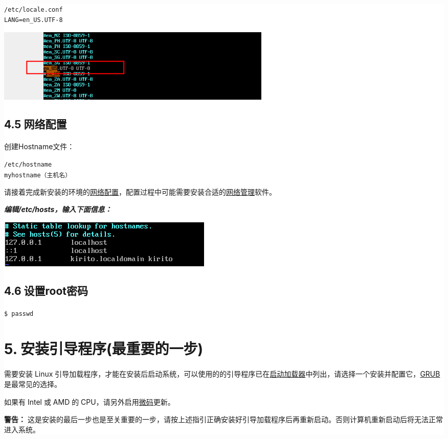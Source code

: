 ```
/etc/locale.conf
LANG=en_US.UTF-8
```

<img src="assets/image-20230910202003920.png" alt="image-20230910202003920" style="zoom:67%;" />

## 4.5 网络配置

创建Hostname文件：

```
/etc/hostname
myhostname（主机名）
```

请接着完成新安装的环境的[网络配置](https://wiki.archlinuxcn.org/wiki/网络配置)，配置过程中可能需要安装合适的[网络管理](https://wiki.archlinuxcn.org/wiki/网络配置#网络管理)软件。

***编辑/etc/hosts，输入下面信息：***

![image-20230910202534950](assets/image-20230910202534950.png)

## 4.6 设置root密码

```shell
$ passwd
```

# 5. 安装引导程序(最重要的一步)

需要安装 Linux 引导加载程序，才能在安装后启动系统，可以使用的的引导程序已在[启动加载器](https://wiki.archlinuxcn.org/wiki/Boot_loaders)中列出，请选择一个安装并配置它，[GRUB](https://wiki.archlinuxcn.org/wiki/GRUB) 是最常见的选择。

如果有 Intel 或 AMD 的 CPU，请另外启用[微码](https://wiki.archlinuxcn.org/wiki/Microcode)更新。

**警告：** 这是安装的最后一步也是至关重要的一步，请按上述指引正确安装好引导加载程序后再重新启动。否则计算机重新启动后将无法正常进入系统。


